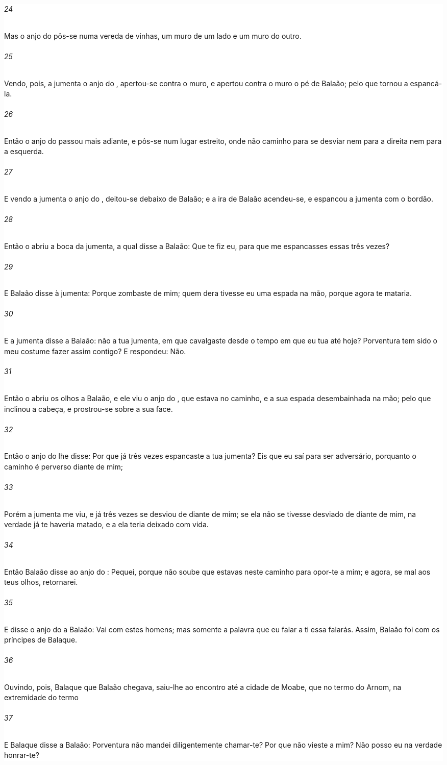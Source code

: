 ###### 24 
Mas o anjo do  pôs-se numa vereda de vinhas,  um muro de um lado e um muro do outro.

###### 25 
Vendo, pois, a jumenta o anjo do , apertou-se contra o muro, e apertou contra o muro o pé de Balaão; pelo que tornou a espancá-la.

###### 26 
Então o anjo do  passou mais adiante, e pôs-se num lugar estreito, onde não  caminho para se desviar nem para a direita nem para a esquerda.

###### 27 
E vendo a jumenta o anjo do , deitou-se debaixo de Balaão; e a ira de Balaão acendeu-se, e espancou a jumenta com o bordão.

###### 28 
Então o  abriu a boca da jumenta, a qual disse a Balaão: Que te fiz eu, para que me espancasses essas três vezes?

###### 29 
E Balaão disse à jumenta: Porque zombaste de mim; quem dera tivesse eu uma espada na mão, porque agora te mataria.

###### 30 
E a jumenta disse a Balaão:  não  a tua jumenta, em que cavalgaste desde o tempo em que eu  tua até hoje? Porventura tem sido o meu costume fazer assim contigo? E  respondeu: Não.

###### 31 
Então o  abriu os olhos a Balaão, e ele viu o anjo do , que estava no caminho, e a sua espada desembainhada na mão; pelo que inclinou a cabeça, e prostrou-se sobre a sua face.

###### 32 
Então o anjo do  lhe disse: Por que já três vezes espancaste a tua jumenta? Eis que eu saí para ser  adversário, porquanto o  caminho é perverso diante de mim;

###### 33 
Porém a jumenta me viu, e já três vezes se desviou de diante de mim; se ela não se tivesse desviado de diante de mim, na verdade  já te haveria matado, e a ela teria deixado com vida.

###### 34 
Então Balaão disse ao anjo do : Pequei, porque não soube que estavas neste caminho para opor-te a mim; e agora, se  mal aos teus olhos, retornarei.

###### 35 
E disse o anjo do  a Balaão: Vai com estes homens; mas somente a palavra que eu falar a ti essa falarás. Assim, Balaão foi com os príncipes de Balaque.

###### 36 
Ouvindo, pois, Balaque que Balaão chegava, saiu-lhe ao encontro até a cidade de Moabe, que  no termo do Arnom, na extremidade do termo 

###### 37 
E Balaque disse a Balaão: Porventura não mandei diligentemente chamar-te? Por que não vieste a mim? Não posso eu na verdade honrar-te?
